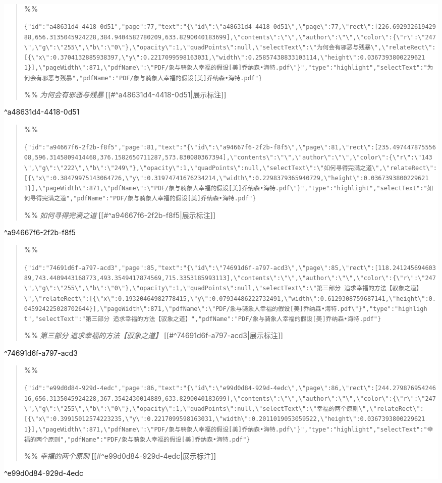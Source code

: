 >%%
>```annotate-json
>{"id":"a48631d4-4418-0d51","page":77,"text":"{\"id\":\"a48631d4-4418-0d51\",\"page\":77,\"rect\":[226.69293261942988,656.3135045924228,384.9404582780209,633.8290040183699],\"contents\":\"\",\"author\":\"\",\"color\":{\"r\":\"247\",\"g\":\"255\",\"b\":\"0\"},\"opacity\":1,\"quadPoints\":null,\"selectText\":\"为何会有邪恶与残暴\",\"relateRect\":[{\"x\":0.3704132885938397,\"y\":0.2217099598163031,\"width\":0.25857438833103114,\"height\":0.03673938002296211}],\"pageWidth\":871,\"pdfName\":\"PDF/象与骑象人幸福的假设[美]乔纳森•海特.pdf\"}","type":"highlight","selectText":"为何会有邪恶与残暴","pdfName":"PDF/象与骑象人幸福的假设[美]乔纳森•海特.pdf"}
>```
>%%
>*为何会有邪恶与残暴*
>[[#^a48631d4-4418-0d51|展示标注]]
>
^a48631d4-4418-0d51

>%%
>```annotate-json
>{"id":"a94667f6-2f2b-f8f5","page":81,"text":"{\"id\":\"a94667f6-2f2b-f8f5\",\"page\":81,\"rect\":[235.49744787555608,596.3145809414468,376.1582650711287,573.830080367394],\"contents\":\"\",\"author\":\"\",\"color\":{\"r\":\"143\",\"g\":\"222\",\"b\":\"249\"},\"opacity\":1,\"quadPoints\":null,\"selectText\":\"如何寻得完满之道\",\"relateRect\":[{\"x\":0.38479975143064726,\"y\":0.31974741676234214,\"width\":0.2298379365940729,\"height\":0.03673938002296211}],\"pageWidth\":871,\"pdfName\":\"PDF/象与骑象人幸福的假设[美]乔纳森•海特.pdf\"}","type":"highlight","selectText":"如何寻得完满之道","pdfName":"PDF/象与骑象人幸福的假设[美]乔纳森•海特.pdf"}
>```
>%%
>*如何寻得完满之道*
>[[#^a94667f6-2f2b-f8f5|展示标注]]
>
^a94667f6-2f2b-f8f5

>%%
>```annotate-json
>{"id":"74691d6f-a797-acd3","page":85,"text":"{\"id\":\"74691d6f-a797-acd3\",\"page\":85,\"rect\":[118.24124569460389,743.4409443168773,493.3549417874569,715.3353185993113],\"contents\":\"\",\"author\":\"\",\"color\":{\"r\":\"247\",\"g\":\"255\",\"b\":\"0\"},\"opacity\":1,\"quadPoints\":null,\"selectText\":\"第三部分 追求幸福的方法【驭象之道】\",\"relateRect\":[{\"x\":0.19320464982778415,\"y\":0.07934486222732491,\"width\":0.6129308759687141,\"height\":0.045924225028702644}],\"pageWidth\":871,\"pdfName\":\"PDF/象与骑象人幸福的假设[美]乔纳森•海特.pdf\"}","type":"highlight","selectText":"第三部分 追求幸福的方法【驭象之道】","pdfName":"PDF/象与骑象人幸福的假设[美]乔纳森•海特.pdf"}
>```
>%%
>*第三部分 追求幸福的方法【驭象之道】*
>[[#^74691d6f-a797-acd3|展示标注]]
>
^74691d6f-a797-acd3

>%%
>```annotate-json
>{"id":"e99d0d84-929d-4edc","page":86,"text":"{\"id\":\"e99d0d84-929d-4edc\",\"page\":86,\"rect\":[244.27987695424616,656.3135045924228,367.3542430014889,633.8290040183699],\"contents\":\"\",\"author\":\"\",\"color\":{\"r\":\"247\",\"g\":\"255\",\"b\":\"0\"},\"opacity\":1,\"quadPoints\":null,\"selectText\":\"幸福的两个原则\",\"relateRect\":[{\"x\":0.39915012574223235,\"y\":0.2217099598163031,\"width\":0.2011019053059522,\"height\":0.03673938002296211}],\"pageWidth\":871,\"pdfName\":\"PDF/象与骑象人幸福的假设[美]乔纳森•海特.pdf\"}","type":"highlight","selectText":"幸福的两个原则","pdfName":"PDF/象与骑象人幸福的假设[美]乔纳森•海特.pdf"}
>```
>%%
>*幸福的两个原则*
>[[#^e99d0d84-929d-4edc|展示标注]]
>
^e99d0d84-929d-4edc

